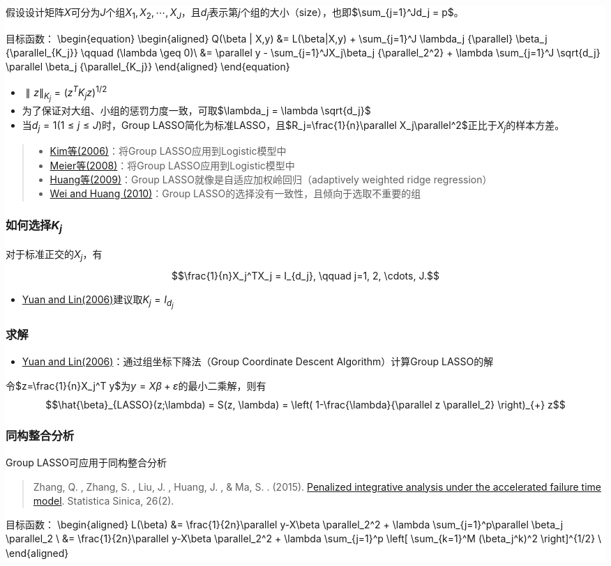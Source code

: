 假设设计矩阵$X$可分为$J$个组$X_1, X_2, \cdots, X_J$，且$d_j$表示第$j$个组的大小（size），也即$\sum_{j=1}^Jd_j = p$。

目标函数：
\begin{equation}
\begin{aligned}
Q(\beta | X,y) &= L(\beta|X,y) + \sum_{j=1}^J \lambda_j {\parallel} \beta_j {\parallel_{K_j}} \qquad (\lambda \geq 0)\\
&= \parallel y - \sum_{j=1}^JX_j\beta_j {\parallel_2^2} + \lambda \sum_{j=1}^J \sqrt{d_j} \parallel \beta_j {\parallel_{K_j}} 
\end{aligned}
\end{equation}

- ${\parallel}z{\parallel_{K_j}} = \left( z^TK_jz \right)^{1/2}$
- 为了保证对大组、小组的惩罚力度一致，可取$\lambda_j = \lambda \sqrt{d_j}$
- 当$d_j=1(1\leq j\leq J)$时，Group LASSO简化为标准LASSO，且$R_j=\frac{1}{n}\parallel X_j\parallel^2$正比于$X_j$的样本方差。

> - [Kim等(2006)](http://members.cbio.mines-paristech.fr/~jvert/svn/bibli/local/Kim2006Blockwise.pdf)：将Group LASSO应用到Logistic模型中
> - [Meier等(2008)](https://rss.onlinelibrary.wiley.com/doi/abs/10.1111/j.1467-9868.2007.00627.x)：将Group LASSO应用到Logistic模型中
> - [Huang等(2009)](https://www.researchgate.net/publication/40786418_A_Group_Bridge_Approach_for_Variable_Selection)：Group LASSO就像是自适应加权岭回归（adaptively weighted ridge regression）
> - [Wei and Huang (2010)](https://www.ncbi.nlm.nih.gov/pmc/articles/PMC3209717/pdf/nihms331983.pdf)：Group LASSO的选择没有一致性，且倾向于选取不重要的组

### 如何选择$K_j$
对于标准正交的$X_j$，有
$$\frac{1}{n}X_j^TX_j = I_{d_j}, \qquad j=1, 2, \cdots, J.$$

- [Yuan and Lin(2006)](http://www.columbia.edu/~my2550/papers/glasso.final.pdf)建议取$K_j=I_{d_j}$

### 求解
- [Yuan and Lin(2006)](http://www.columbia.edu/~my2550/papers/glasso.final.pdf)：通过组坐标下降法（Group Coordinate Descent Algorithm）计算Group LASSO的解

令$z=\frac{1}{n}X_j^T y$为$y=X\beta+\varepsilon$的最小二乘解，则有
$$\hat{\beta}_{LASSO}(z;\lambda) = S(z, \lambda) = \left( 1-\frac{\lambda}{\parallel z \parallel_2} \right)_{+} z$$


### 同构整合分析
Group LASSO可应用于同构整合分析

> Zhang, Q. , Zhang, S. , Liu, J. , Huang, J. , & Ma, S. . (2015). [Penalized integrative analysis under the accelerated failure time model](https://arxiv.org/pdf/1501.02458.pdf). Statistica Sinica, 26(2).

目标函数：
\begin{aligned}
L(\beta) &= \frac{1}{2n}\parallel y-X\beta \parallel_2^2 + \lambda \sum_{j=1}^p\parallel \beta_j \parallel_2 \\
&= \frac{1}{2n}\parallel y-X\beta \parallel_2^2 + \lambda \sum_{j=1}^p \left[ \sum_{k=1}^M (\beta_j^k)^2 \right]^{1/2} \\
\end{aligned}
